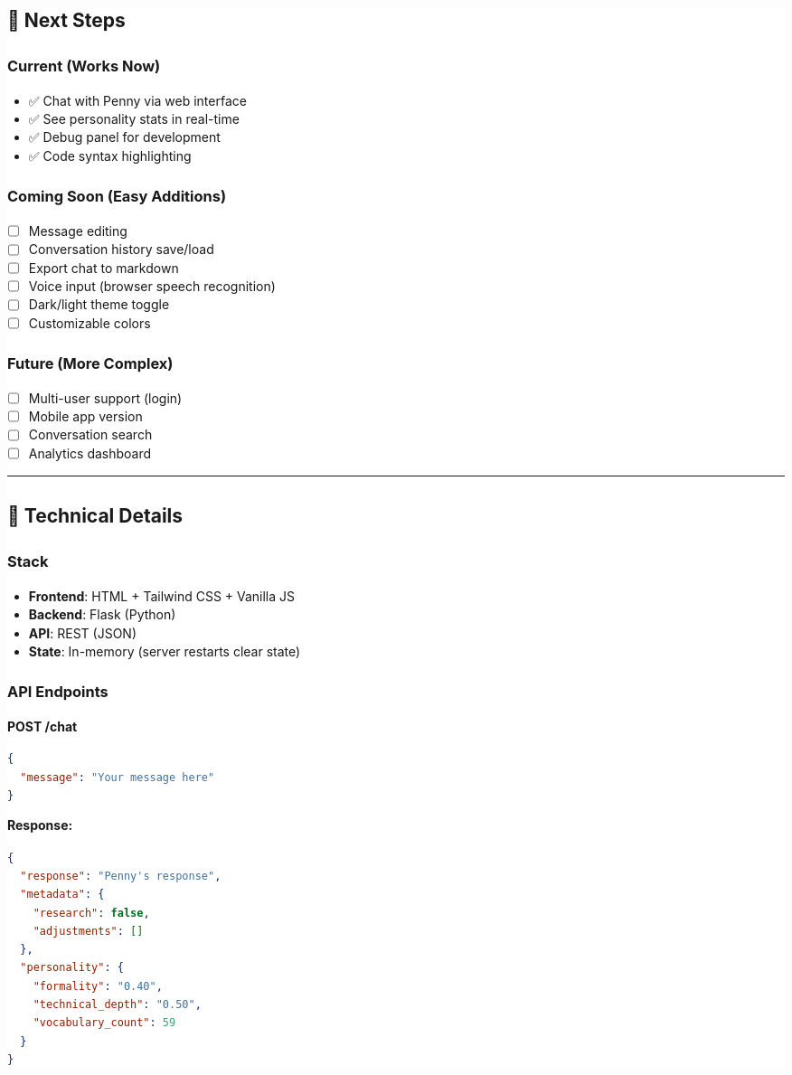 
## 🚀 Next Steps

### **Current (Works Now)**
- ✅ Chat with Penny via web interface
- ✅ See personality stats in real-time
- ✅ Debug panel for development
- ✅ Code syntax highlighting

### **Coming Soon (Easy Additions)**
- [ ] Message editing
- [ ] Conversation history save/load
- [ ] Export chat to markdown
- [ ] Voice input (browser speech recognition)
- [ ] Dark/light theme toggle
- [ ] Customizable colors

### **Future (More Complex)**
- [ ] Multi-user support (login)
- [ ] Mobile app version
- [ ] Conversation search
- [ ] Analytics dashboard

---

## 📝 Technical Details

### **Stack**
- **Frontend**: HTML + Tailwind CSS + Vanilla JS
- **Backend**: Flask (Python)
- **API**: REST (JSON)
- **State**: In-memory (server restarts clear state)

### **API Endpoints**

**POST /chat**
```json
{
  "message": "Your message here"
}
```

**Response:**
```json
{
  "response": "Penny's response",
  "metadata": {
    "research": false,
    "adjustments": []
  },
  "personality": {
    "formality": "0.40",
    "technical_depth": "0.50",
    "vocabulary_count": 59
  }
}
```
